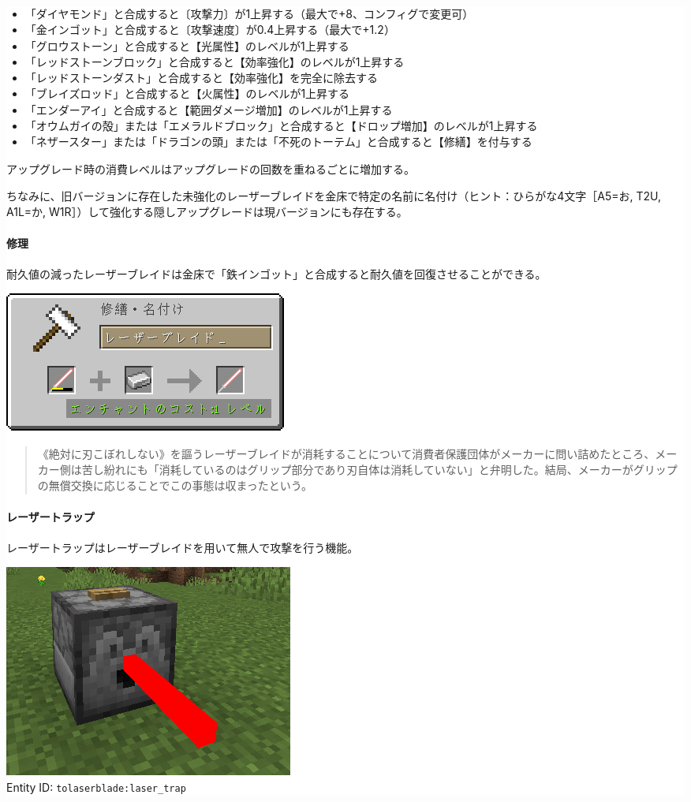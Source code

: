 - 「ダイヤモンド」と合成すると〔攻撃力〕が1上昇する（最大で+8、コンフィグで変更可）
- 「金インゴット」と合成すると〔攻撃速度〕が0.4上昇する（最大で+1.2）
- 「グロウストーン」と合成すると【光属性】のレベルが1上昇する
- 「レッドストーンブロック」と合成すると【効率強化】のレベルが1上昇する
- 「レッドストーンダスト」と合成すると【効率強化】を完全に除去する
- 「ブレイズロッド」と合成すると【火属性】のレベルが1上昇する
- 「エンダーアイ」と合成すると【範囲ダメージ増加】のレベルが1上昇する
- 「オウムガイの殻」または「エメラルドブロック」と合成すると【ドロップ増加】のレベルが1上昇する
- 「ネザースター」または「ドラゴンの頭」または「不死のトーテム」と合成すると【修繕】を付与する

アップグレード時の消費レベルはアップグレードの回数を重ねるごとに増加する。

ちなみに、旧バージョンに存在した未強化のレーザーブレイドを金床で特定の名前に名付け（ヒント：ひらがな4文字［A5=お, T2U, A1L=か, W1R］）して強化する隠しアップグレードは現バージョンにも存在する。

#### 修理

耐久値の減ったレーザーブレイドは金床で「鉄インゴット」と合成すると耐久値を回復させることができる。

![ ](img/ver3/repair_laserblade.png "修理：レーザーブレイド")

>《絶対に刃こぼれしない》を謳うレーザーブレイドが消耗することについて消費者保護団体がメーカーに問い詰めたところ、メーカー側は苦し紛れにも「消耗しているのはグリップ部分であり刃自体は消耗していない」と弁明した。結局、メーカーがグリップの無償交換に応じることでこの事態は収まったという。

#### レーザートラップ

レーザートラップはレーザーブレイドを用いて無人で攻撃を行う機能。

![ ](img/ver3/laser_trap.png "レーザートラップ")  
Entity ID: `tolaserblade:laser_trap`
